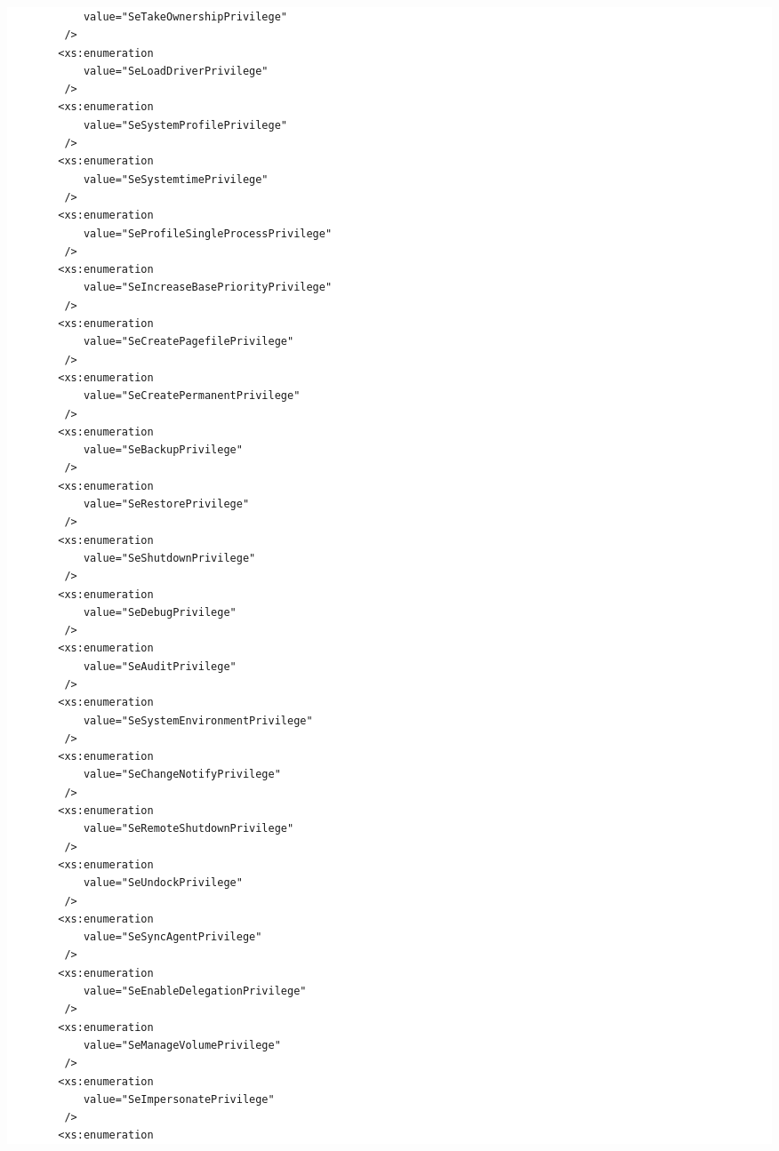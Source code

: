 ``` syntax
            value="SeTakeOwnershipPrivilege"
         />
        <xs:enumeration
            value="SeLoadDriverPrivilege"
         />
        <xs:enumeration
            value="SeSystemProfilePrivilege"
         />
        <xs:enumeration
            value="SeSystemtimePrivilege"
         />
        <xs:enumeration
            value="SeProfileSingleProcessPrivilege"
         />
        <xs:enumeration
            value="SeIncreaseBasePriorityPrivilege"
         />
        <xs:enumeration
            value="SeCreatePagefilePrivilege"
         />
        <xs:enumeration
            value="SeCreatePermanentPrivilege"
         />
        <xs:enumeration
            value="SeBackupPrivilege"
         />
        <xs:enumeration
            value="SeRestorePrivilege"
         />
        <xs:enumeration
            value="SeShutdownPrivilege"
         />
        <xs:enumeration
            value="SeDebugPrivilege"
         />
        <xs:enumeration
            value="SeAuditPrivilege"
         />
        <xs:enumeration
            value="SeSystemEnvironmentPrivilege"
         />
        <xs:enumeration
            value="SeChangeNotifyPrivilege"
         />
        <xs:enumeration
            value="SeRemoteShutdownPrivilege"
         />
        <xs:enumeration
            value="SeUndockPrivilege"
         />
        <xs:enumeration
            value="SeSyncAgentPrivilege"
         />
        <xs:enumeration
            value="SeEnableDelegationPrivilege"
         />
        <xs:enumeration
            value="SeManageVolumePrivilege"
         />
        <xs:enumeration
            value="SeImpersonatePrivilege"
         />
        <xs:enumeration
```